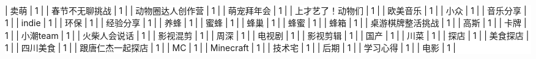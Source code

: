 | 卖萌 | 1 |
| 春节不无聊挑战 | 1 |
| 动物圈达人创作营 | 1 |
| 萌宠拜年会 | 1 |
| 上才艺了！动物们 | 1 |
| 欧美音乐 | 1 |
| 小众 | 1 |
| 音乐分享 | 1 |
| indie | 1 |
| 环保 | 1 |
| 经验分享 | 1 |
| 养蜂 | 1 |
| 蜜蜂 | 1 |
| 蜂巢 | 1 |
| 蜂蜜 | 1 |
| 蜂箱 | 1 |
| 桌游棋牌整活挑战 | 1 |
| 高斯 | 1 |
| 卡牌 | 1 |
| 小潮team | 1 |
| 火柴人会说话 | 1 |
| 影视混剪 | 1 |
| 周深 | 1 |
| 电视剧 | 1 |
| 影视剪辑 | 1 |
| 国产 | 1 |
| 川菜 | 1 |
| 探店 | 1 |
| 美食探店 | 1 |
| 四川美食 | 1 |
| 跟唐仁杰一起探店 | 1 |
| MC | 1 |
| Minecraft | 1 |
| 技术宅 | 1 |
| 后期 | 1 |
| 学习心得 | 1 |
| 电影 | 1 |